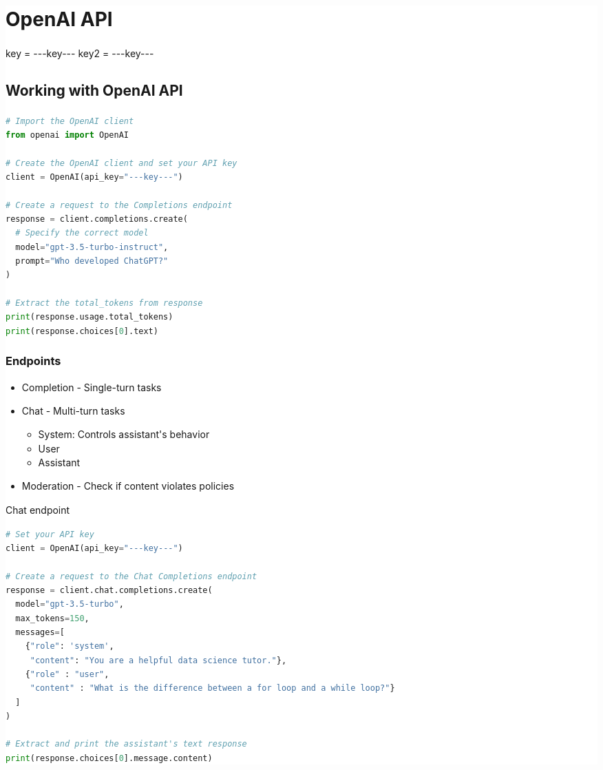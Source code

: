 # OpenAI API

key = ---key---
key2 = ---key---

## Working with OpenAI API

```py
# Import the OpenAI client
from openai import OpenAI

# Create the OpenAI client and set your API key
client = OpenAI(api_key="---key---")

# Create a request to the Completions endpoint
response = client.completions.create(
  # Specify the correct model
  model="gpt-3.5-turbo-instruct",
  prompt="Who developed ChatGPT?"
)

# Extract the total_tokens from response
print(response.usage.total_tokens)
print(response.choices[0].text)
```

### Endpoints

* Completion - Single-turn tasks
 
* Chat - Multi-turn tasks
	* System: Controls assistant's behavior
	* User
	* Assistant
	
* Moderation - Check if content violates policies


Chat endpoint
```py
# Set your API key
client = OpenAI(api_key="---key---")

# Create a request to the Chat Completions endpoint
response = client.chat.completions.create(
  model="gpt-3.5-turbo",
  max_tokens=150,
  messages=[
    {"role": 'system',
     "content": "You are a helpful data science tutor."},
    {"role" : "user",
     "content" : "What is the difference between a for loop and a while loop?"}
  ]
)

# Extract and print the assistant's text response
print(response.choices[0].message.content)
```
